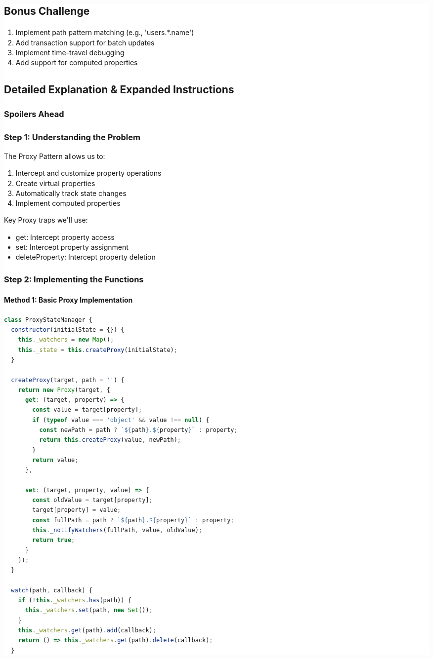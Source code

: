 ## Bonus Challenge

1. Implement path pattern matching (e.g., 'users.*.name')
2. Add transaction support for batch updates
3. Implement time-travel debugging
4. Add support for computed properties

## Detailed Explanation & Expanded Instructions

### **Spoilers Ahead**

### Step 1: Understanding the Problem

The Proxy Pattern allows us to:
1. Intercept and customize property operations
2. Create virtual properties
3. Automatically track state changes
4. Implement computed properties

Key Proxy traps we'll use:
- get: Intercept property access
- set: Intercept property assignment
- deleteProperty: Intercept property deletion

### Step 2: Implementing the Functions

#### Method 1: Basic Proxy Implementation

```javascript
class ProxyStateManager {
  constructor(initialState = {}) {
    this._watchers = new Map();
    this._state = this.createProxy(initialState);
  }

  createProxy(target, path = '') {
    return new Proxy(target, {
      get: (target, property) => {
        const value = target[property];
        if (typeof value === 'object' && value !== null) {
          const newPath = path ? `${path}.${property}` : property;
          return this.createProxy(value, newPath);
        }
        return value;
      },

      set: (target, property, value) => {
        const oldValue = target[property];
        target[property] = value;
        const fullPath = path ? `${path}.${property}` : property;
        this._notifyWatchers(fullPath, value, oldValue);
        return true;
      }
    });
  }

  watch(path, callback) {
    if (!this._watchers.has(path)) {
      this._watchers.set(path, new Set());
    }
    this._watchers.get(path).add(callback);
    return () => this._watchers.get(path).delete(callback);
  }
```